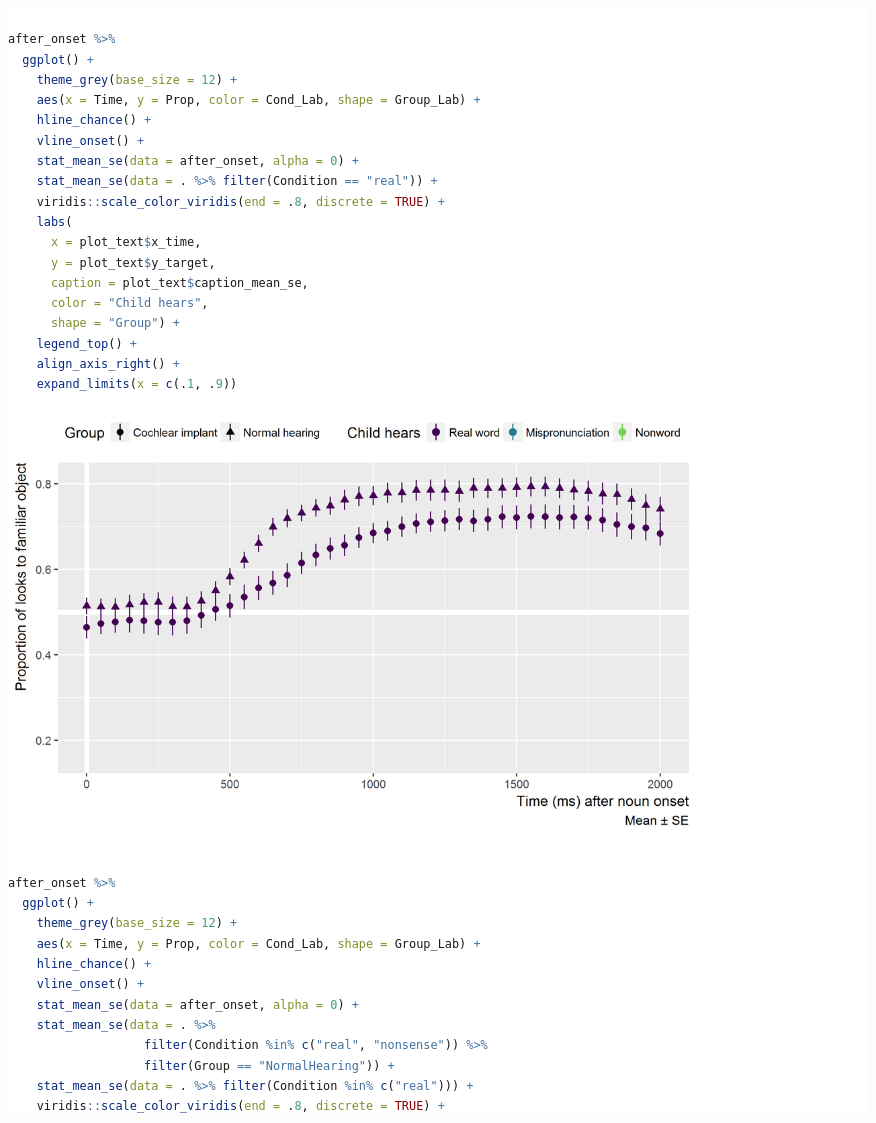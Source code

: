 ``` r

after_onset %>% 
  ggplot() + 
    theme_grey(base_size = 12) + 
    aes(x = Time, y = Prop, color = Cond_Lab, shape = Group_Lab) + 
    hline_chance() +
    vline_onset() +
    stat_mean_se(data = after_onset, alpha = 0) + 
    stat_mean_se(data = . %>% filter(Condition == "real")) + 
    viridis::scale_color_viridis(end = .8, discrete = TRUE) + 
    labs(
      x = plot_text$x_time, 
      y = plot_text$y_target, 
      caption = plot_text$caption_mean_se,
      color = "Child hears",
      shape = "Group") + 
    legend_top() + 
    align_axis_right() + 
    expand_limits(x = c(.1, .9))
```

<img src="assets/figure/02-by-condition-2.png" width="80%" />

``` r

after_onset %>% 
  ggplot() + 
    theme_grey(base_size = 12) + 
    aes(x = Time, y = Prop, color = Cond_Lab, shape = Group_Lab) + 
    hline_chance() +
    vline_onset() +
    stat_mean_se(data = after_onset, alpha = 0) + 
    stat_mean_se(data = . %>% 
                   filter(Condition %in% c("real", "nonsense")) %>% 
                   filter(Group == "NormalHearing")) + 
    stat_mean_se(data = . %>% filter(Condition %in% c("real"))) + 
    viridis::scale_color_viridis(end = .8, discrete = TRUE) + 
```